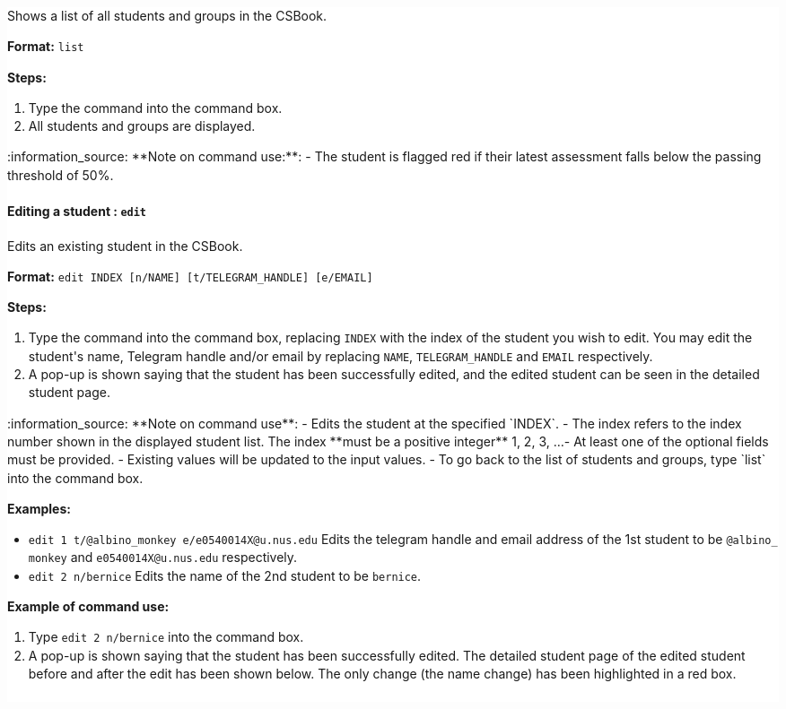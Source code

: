 Shows a list of all students and groups in the CSBook.

**Format:** `list`

**Steps:**

1. Type the command into the command box.
2. All students and groups are displayed.

<div markdown="block" class="alert alert-info">
:information_source: **Note on command use:**: 
- The student is flagged red if their latest assessment falls below the passing threshold of 50%.
</div>

#### Editing a student : `edit`

Edits an existing student in the CSBook.

**Format:** `edit INDEX [n/NAME] [t/TELEGRAM_HANDLE] [e/EMAIL]`

**Steps:**

1. Type the command into the command box, replacing `INDEX` with the index of the student you wish to edit. You may edit the student's name, Telegram handle and/or email by replacing `NAME`, `TELEGRAM_HANDLE` and `EMAIL` respectively.
2. A pop-up is shown saying that the student has been successfully edited, and the edited student can be seen in the detailed student page.

<div markdown="block" class="alert alert-info">
:information_source: **Note on command use**:
- Edits the student at the specified `INDEX`.
- The index refers to the index number shown in the displayed student list. The index **must be a positive integer** 1, 2, 3, …​
- At least one of the optional fields must be provided.
- Existing values will be updated to the input values.
- To go back to the list of students and groups, type `list` into the command box.
</div>

**Examples:**

- `edit 1 t/@albino_monkey e/e0540014X@u.nus.edu` Edits the telegram handle and email address of the 1st student to be `@albino_monkey` and `e0540014X@u.nus.edu` respectively.
- `edit 2 n/bernice` Edits the name of the 2nd student to be `bernice`.

**Example of command use:**

1. Type `edit 2 n/bernice` into the command box.
2. A pop-up is shown saying that the student has been successfully edited. The detailed student page of the edited student before and after the edit has been shown below. The only change (the name change) has been highlighted in a red box.
   <br><br>